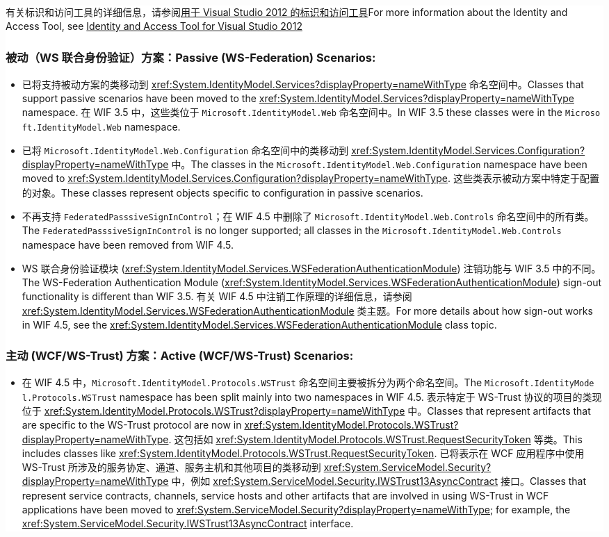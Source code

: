  <span data-ttu-id="63f60-189">有关标识和访问工具的详细信息，请参阅[用于 Visual Studio 2012 的标识和访问工具](../../../docs/framework/security/identity-and-access-tool-for-vs.md)</span><span class="sxs-lookup"><span data-stu-id="63f60-189">For more information about the Identity and Access Tool, see [Identity and Access Tool for Visual Studio 2012](../../../docs/framework/security/identity-and-access-tool-for-vs.md)</span></span>  
  
<a name="BKMK_ToolingChanges"></a>   
### <a name="passive-ws-federation-scenarios"></a><span data-ttu-id="63f60-190">被动（WS 联合身份验证）方案：</span><span class="sxs-lookup"><span data-stu-id="63f60-190">Passive (WS-Federation) Scenarios:</span></span>  
  
-   <span data-ttu-id="63f60-191">已将支持被动方案的类移动到 <xref:System.IdentityModel.Services?displayProperty=nameWithType> 命名空间中。</span><span class="sxs-lookup"><span data-stu-id="63f60-191">Classes that support passive scenarios have been moved to the <xref:System.IdentityModel.Services?displayProperty=nameWithType> namespace.</span></span> <span data-ttu-id="63f60-192">在 WIF 3.5 中，这些类位于 `Microsoft.IdentityModel.Web` 命名空间中。</span><span class="sxs-lookup"><span data-stu-id="63f60-192">In WIF 3.5 these classes were in the `Microsoft.IdentityModel.Web` namespace.</span></span>  
  
-   <span data-ttu-id="63f60-193">已将 `Microsoft.IdentityModel.Web.Configuration` 命名空间中的类移动到 <xref:System.IdentityModel.Services.Configuration?displayProperty=nameWithType> 中。</span><span class="sxs-lookup"><span data-stu-id="63f60-193">The classes in the `Microsoft.IdentityModel.Web.Configuration` namespace have been moved to <xref:System.IdentityModel.Services.Configuration?displayProperty=nameWithType>.</span></span> <span data-ttu-id="63f60-194">这些类表示被动方案中特定于配置的对象。</span><span class="sxs-lookup"><span data-stu-id="63f60-194">These classes represent objects specific to configuration in passive scenarios.</span></span>  
  
-   <span data-ttu-id="63f60-195">不再支持 `FederatedPasssiveSignInControl`；在 WIF 4.5 中删除了 `Microsoft.IdentityModel.Web.Controls` 命名空间中的所有类。</span><span class="sxs-lookup"><span data-stu-id="63f60-195">The `FederatedPasssiveSignInControl` is no longer supported; all classes in the `Microsoft.IdentityModel.Web.Controls` namespace have been removed from WIF 4.5.</span></span>  
  
-   <span data-ttu-id="63f60-196">WS 联合身份验证模块 (<xref:System.IdentityModel.Services.WSFederationAuthenticationModule>) 注销功能与 WIF 3.5 中的不同。</span><span class="sxs-lookup"><span data-stu-id="63f60-196">The WS-Federation Authentication Module (<xref:System.IdentityModel.Services.WSFederationAuthenticationModule>) sign-out functionality is different than WIF 3.5.</span></span> <span data-ttu-id="63f60-197">有关 WIF 4.5 中注销工作原理的详细信息，请参阅 <xref:System.IdentityModel.Services.WSFederationAuthenticationModule> 类主题。</span><span class="sxs-lookup"><span data-stu-id="63f60-197">For more details about how sign-out works in WIF 4.5, see the <xref:System.IdentityModel.Services.WSFederationAuthenticationModule> class topic.</span></span>  
  
### <a name="active-wcfws-trust-scenarios"></a><span data-ttu-id="63f60-198">主动 (WCF/WS-Trust) 方案：</span><span class="sxs-lookup"><span data-stu-id="63f60-198">Active (WCF/WS-Trust) Scenarios:</span></span>  
  
-   <span data-ttu-id="63f60-199">在 WIF 4.5 中，`Microsoft.IdentityModel.Protocols.WSTrust` 命名空间主要被拆分为两个命名空间。</span><span class="sxs-lookup"><span data-stu-id="63f60-199">The `Microsoft.IdentityModel.Protocols.WSTrust` namespace has been split mainly into two namespaces in WIF 4.5.</span></span> <span data-ttu-id="63f60-200">表示特定于 WS-Trust 协议的项目的类现位于 <xref:System.IdentityModel.Protocols.WSTrust?displayProperty=nameWithType> 中。</span><span class="sxs-lookup"><span data-stu-id="63f60-200">Classes that represent artifacts that are specific to the WS-Trust protocol are now in <xref:System.IdentityModel.Protocols.WSTrust?displayProperty=nameWithType>.</span></span> <span data-ttu-id="63f60-201">这包括如 <xref:System.IdentityModel.Protocols.WSTrust.RequestSecurityToken> 等类。</span><span class="sxs-lookup"><span data-stu-id="63f60-201">This includes classes like <xref:System.IdentityModel.Protocols.WSTrust.RequestSecurityToken>.</span></span> <span data-ttu-id="63f60-202">已将表示在 WCF 应用程序中使用 WS-Trust 所涉及的服务协定、通道、服务主机和其他项目的类移动到 <xref:System.ServiceModel.Security?displayProperty=nameWithType> 中，例如 <xref:System.ServiceModel.Security.IWSTrust13AsyncContract> 接口。</span><span class="sxs-lookup"><span data-stu-id="63f60-202">Classes that represent service contracts, channels, service hosts and other artifacts that are involved in using WS-Trust in WCF applications have been moved to <xref:System.ServiceModel.Security?displayProperty=nameWithType>; for example, the <xref:System.ServiceModel.Security.IWSTrust13AsyncContract> interface.</span></span>  
  